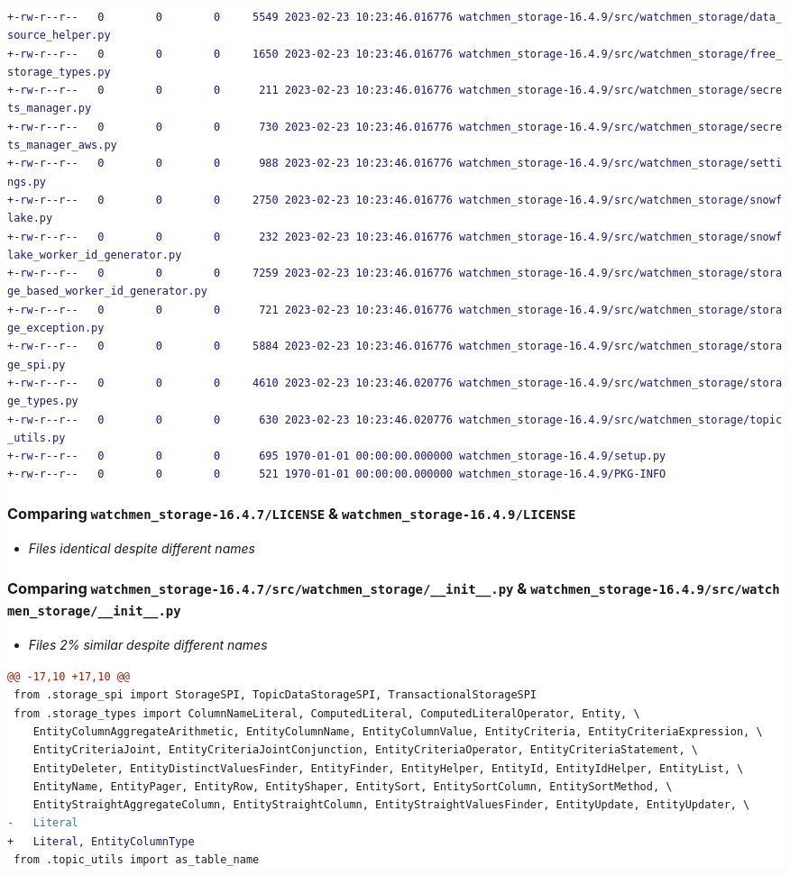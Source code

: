 ```diff
+-rw-r--r--   0        0        0     5549 2023-02-23 10:23:46.016776 watchmen_storage-16.4.9/src/watchmen_storage/data_source_helper.py
+-rw-r--r--   0        0        0     1650 2023-02-23 10:23:46.016776 watchmen_storage-16.4.9/src/watchmen_storage/free_storage_types.py
+-rw-r--r--   0        0        0      211 2023-02-23 10:23:46.016776 watchmen_storage-16.4.9/src/watchmen_storage/secrets_manager.py
+-rw-r--r--   0        0        0      730 2023-02-23 10:23:46.016776 watchmen_storage-16.4.9/src/watchmen_storage/secrets_manager_aws.py
+-rw-r--r--   0        0        0      988 2023-02-23 10:23:46.016776 watchmen_storage-16.4.9/src/watchmen_storage/settings.py
+-rw-r--r--   0        0        0     2750 2023-02-23 10:23:46.016776 watchmen_storage-16.4.9/src/watchmen_storage/snowflake.py
+-rw-r--r--   0        0        0      232 2023-02-23 10:23:46.016776 watchmen_storage-16.4.9/src/watchmen_storage/snowflake_worker_id_generator.py
+-rw-r--r--   0        0        0     7259 2023-02-23 10:23:46.016776 watchmen_storage-16.4.9/src/watchmen_storage/storage_based_worker_id_generator.py
+-rw-r--r--   0        0        0      721 2023-02-23 10:23:46.016776 watchmen_storage-16.4.9/src/watchmen_storage/storage_exception.py
+-rw-r--r--   0        0        0     5884 2023-02-23 10:23:46.016776 watchmen_storage-16.4.9/src/watchmen_storage/storage_spi.py
+-rw-r--r--   0        0        0     4610 2023-02-23 10:23:46.020776 watchmen_storage-16.4.9/src/watchmen_storage/storage_types.py
+-rw-r--r--   0        0        0      630 2023-02-23 10:23:46.020776 watchmen_storage-16.4.9/src/watchmen_storage/topic_utils.py
+-rw-r--r--   0        0        0      695 1970-01-01 00:00:00.000000 watchmen_storage-16.4.9/setup.py
+-rw-r--r--   0        0        0      521 1970-01-01 00:00:00.000000 watchmen_storage-16.4.9/PKG-INFO
```

### Comparing `watchmen_storage-16.4.7/LICENSE` & `watchmen_storage-16.4.9/LICENSE`

 * *Files identical despite different names*

### Comparing `watchmen_storage-16.4.7/src/watchmen_storage/__init__.py` & `watchmen_storage-16.4.9/src/watchmen_storage/__init__.py`

 * *Files 2% similar despite different names*

```diff
@@ -17,10 +17,10 @@
 from .storage_spi import StorageSPI, TopicDataStorageSPI, TransactionalStorageSPI
 from .storage_types import ColumnNameLiteral, ComputedLiteral, ComputedLiteralOperator, Entity, \
 	EntityColumnAggregateArithmetic, EntityColumnName, EntityColumnValue, EntityCriteria, EntityCriteriaExpression, \
 	EntityCriteriaJoint, EntityCriteriaJointConjunction, EntityCriteriaOperator, EntityCriteriaStatement, \
 	EntityDeleter, EntityDistinctValuesFinder, EntityFinder, EntityHelper, EntityId, EntityIdHelper, EntityList, \
 	EntityName, EntityPager, EntityRow, EntityShaper, EntitySort, EntitySortColumn, EntitySortMethod, \
 	EntityStraightAggregateColumn, EntityStraightColumn, EntityStraightValuesFinder, EntityUpdate, EntityUpdater, \
-	Literal
+	Literal, EntityColumnType
 from .topic_utils import as_table_name
```
